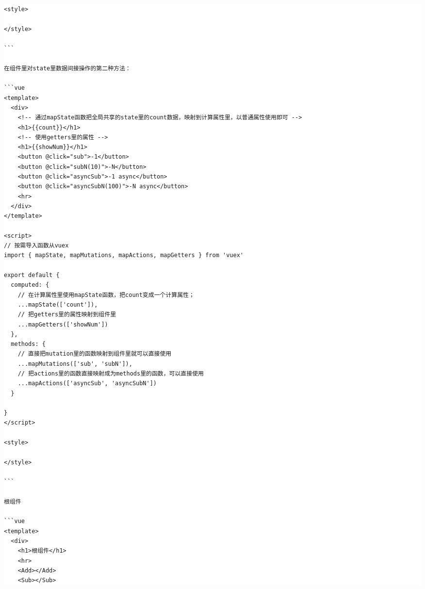     <style>
    
    </style>
    
    ```

    在组件里对state里数据间接操作的第二种方法：

    ```vue
    <template>
      <div>
        <!-- 通过mapState函数把全局共享的state里的count数据，映射到计算属性里，以普通属性使用即可 -->
        <h1>{{count}}</h1>
        <!-- 使用getters里的属性 -->
        <h1>{{showNum}}</h1>
        <button @click="sub">-1</button>
        <button @click="subN(10)">-N</button>
        <button @click="asyncSub">-1 async</button>
        <button @click="asyncSubN(100)">-N async</button>
        <hr>
      </div>
    </template>
    
    <script>
    // 按需导入函数从vuex
    import { mapState, mapMutations, mapActions, mapGetters } from 'vuex'
    
    export default {
      computed: {
        // 在计算属性里使用mapState函数，把count变成一个计算属性；
        ...mapState(['count']),
        // 把getters里的属性映射到组件里
        ...mapGetters(['showNum'])
      },
      methods: {
        // 直接把mutation里的函数映射到组件里就可以直接使用
        ...mapMutations(['sub', 'subN']),
        // 把actions里的函数直接映射成为methods里的函数，可以直接使用
        ...mapActions(['asyncSub', 'asyncSubN'])
      }
    
    }
    </script>
    
    <style>
    
    </style>
    
    ```

    根组件

    ```vue
    <template>
      <div>
        <h1>根组件</h1>
        <hr>
        <Add></Add>
        <Sub></Sub>
    